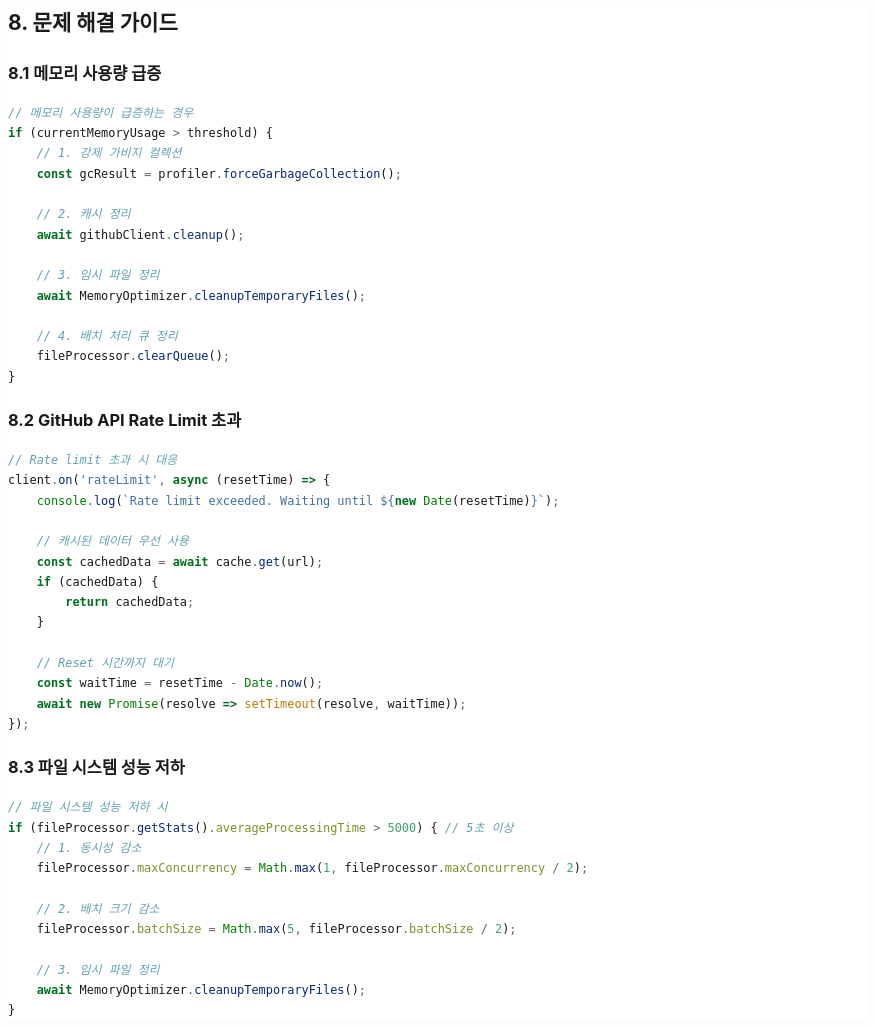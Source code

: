 ## 8. 문제 해결 가이드

### 8.1 메모리 사용량 급증

```javascript
// 메모리 사용량이 급증하는 경우
if (currentMemoryUsage > threshold) {
    // 1. 강제 가비지 컬렉션
    const gcResult = profiler.forceGarbageCollection();
    
    // 2. 캐시 정리
    await githubClient.cleanup();
    
    // 3. 임시 파일 정리
    await MemoryOptimizer.cleanupTemporaryFiles();
    
    // 4. 배치 처리 큐 정리
    fileProcessor.clearQueue();
}
```

### 8.2 GitHub API Rate Limit 초과

```javascript
// Rate limit 초과 시 대응
client.on('rateLimit', async (resetTime) => {
    console.log(`Rate limit exceeded. Waiting until ${new Date(resetTime)}`);
    
    // 캐시된 데이터 우선 사용
    const cachedData = await cache.get(url);
    if (cachedData) {
        return cachedData;
    }
    
    // Reset 시간까지 대기
    const waitTime = resetTime - Date.now();
    await new Promise(resolve => setTimeout(resolve, waitTime));
});
```

### 8.3 파일 시스템 성능 저하

```javascript
// 파일 시스템 성능 저하 시
if (fileProcessor.getStats().averageProcessingTime > 5000) { // 5초 이상
    // 1. 동시성 감소
    fileProcessor.maxConcurrency = Math.max(1, fileProcessor.maxConcurrency / 2);
    
    // 2. 배치 크기 감소
    fileProcessor.batchSize = Math.max(5, fileProcessor.batchSize / 2);
    
    // 3. 임시 파일 정리
    await MemoryOptimizer.cleanupTemporaryFiles();
}
```
